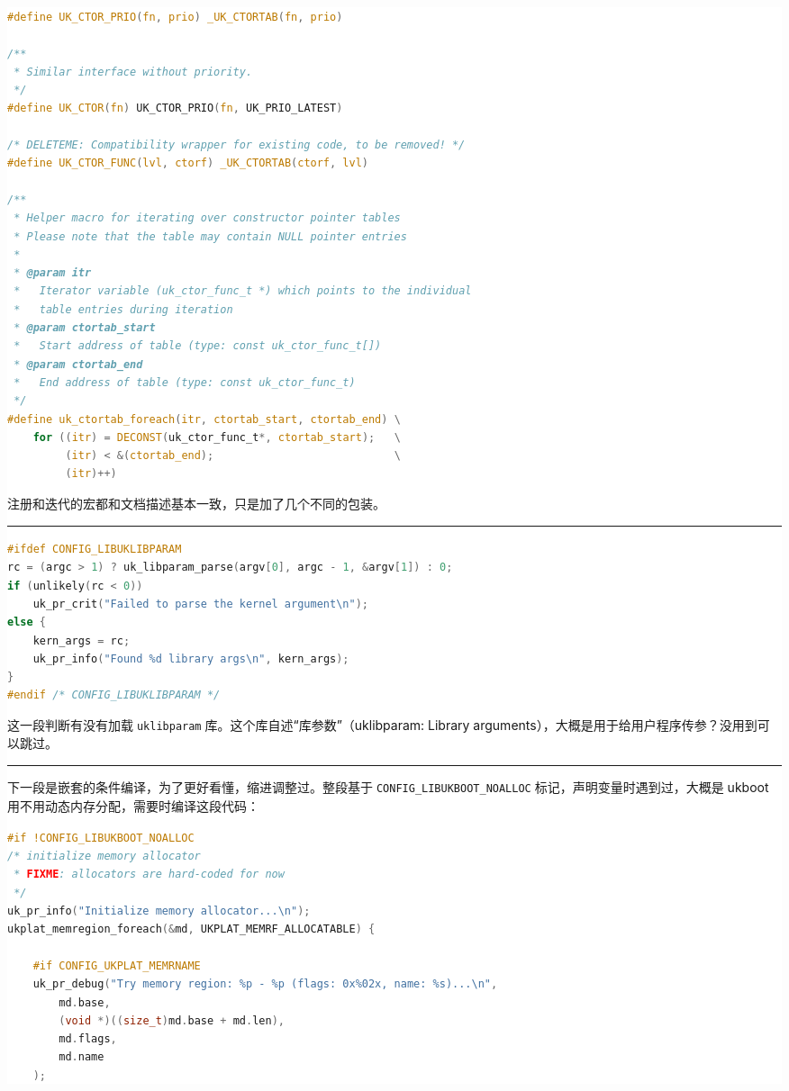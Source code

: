 ```c
#define UK_CTOR_PRIO(fn, prio) _UK_CTORTAB(fn, prio)

/**
 * Similar interface without priority.
 */
#define UK_CTOR(fn) UK_CTOR_PRIO(fn, UK_PRIO_LATEST)

/* DELETEME: Compatibility wrapper for existing code, to be removed! */
#define UK_CTOR_FUNC(lvl, ctorf) _UK_CTORTAB(ctorf, lvl)

/**
 * Helper macro for iterating over constructor pointer tables
 * Please note that the table may contain NULL pointer entries
 *
 * @param itr
 *   Iterator variable (uk_ctor_func_t *) which points to the individual
 *   table entries during iteration
 * @param ctortab_start
 *   Start address of table (type: const uk_ctor_func_t[])
 * @param ctortab_end
 *   End address of table (type: const uk_ctor_func_t)
 */
#define uk_ctortab_foreach(itr, ctortab_start, ctortab_end) \
    for ((itr) = DECONST(uk_ctor_func_t*, ctortab_start);   \
         (itr) < &(ctortab_end);                            \
         (itr)++)
```

注册和迭代的宏都和文档描述基本一致，只是加了几个不同的包装。

---

```c
#ifdef CONFIG_LIBUKLIBPARAM
rc = (argc > 1) ? uk_libparam_parse(argv[0], argc - 1, &argv[1]) : 0;
if (unlikely(rc < 0))
    uk_pr_crit("Failed to parse the kernel argument\n");
else {
    kern_args = rc;
    uk_pr_info("Found %d library args\n", kern_args);
}
#endif /* CONFIG_LIBUKLIBPARAM */
```

这一段判断有没有加载 `uklibparam` 库。这个库自述“库参数”（uklibparam: Library arguments），大概是用于给用户程序传参？没用到可以跳过。

---

下一段是嵌套的条件编译，为了更好看懂，缩进调整过。整段基于 `CONFIG_LIBUKBOOT_NOALLOC` 标记，声明变量时遇到过，大概是 ukboot 用不用动态内存分配，需要时编译这段代码：

```c
#if !CONFIG_LIBUKBOOT_NOALLOC
/* initialize memory allocator
 * FIXME: allocators are hard-coded for now
 */
uk_pr_info("Initialize memory allocator...\n");
ukplat_memregion_foreach(&md, UKPLAT_MEMRF_ALLOCATABLE) {

    #if CONFIG_UKPLAT_MEMRNAME
    uk_pr_debug("Try memory region: %p - %p (flags: 0x%02x, name: %s)...\n",
        md.base,
        (void *)((size_t)md.base + md.len),
        md.flags,
        md.name
    );
```